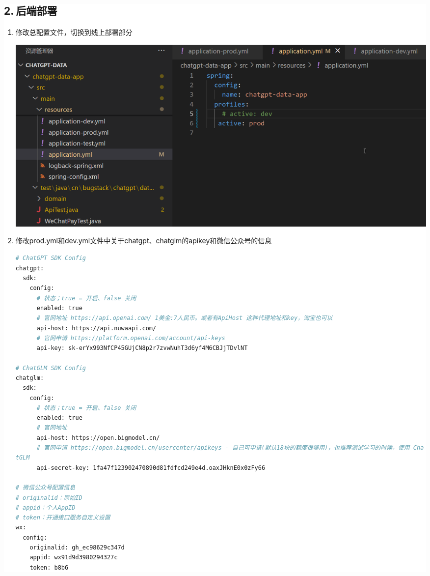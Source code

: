    





## 2. 后端部署

1. 修改总配置文件，切换到线上部署部分

   ![1742379176461](img/1742379176461.png)

2. 修改prod.yml和dev.yml文件中关于chatgpt、chatglm的apikey和微信公众号的信息

   ```bash
   # ChatGPT SDK Config
   chatgpt:
     sdk:
       config:
         # 状态；true = 开启、false 关闭
         enabled: true
         # 官网地址 https://api.openai.com/ 1美金:7人民币。或者有ApiHost 这种代理地址和key，淘宝也可以
         api-host: https://api.nuwaapi.com/
         # 官网申请 https://platform.openai.com/account/api-keys
         api-key: sk-erYx993NfCP45GUjCN8p2r7zvwNuhT3d6yf4M6CBJjTDvlNT
   
   # ChatGLM SDK Config
   chatglm:
     sdk:
       config:
         # 状态；true = 开启、false 关闭
         enabled: true
         # 官网地址
         api-host: https://open.bigmodel.cn/
         # 官网申请 https://open.bigmodel.cn/usercenter/apikeys - 自己可申请(默认18块的额度很够用)，也推荐测试学习的时候，使用 ChatGLM
         api-secret-key: 1fa47f123902470890d81fdfcd249e4d.oaxJHknE0x0zFy66
   
   # 微信公众号配置信息
   # originalid：原始ID
   # appid：个人AppID
   # token：开通接口服务自定义设置
   wx:
     config:
       originalid: gh_ec98629c347d
       appid: wx91d9d3980294327c
       token: b8b6
   ```
